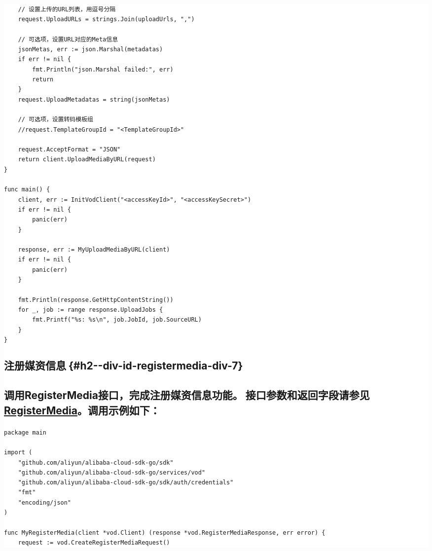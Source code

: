         // 设置上传的URL列表，用逗号分隔
        request.UploadURLs = strings.Join(uploadUrls, ",")
    
        // 可选项，设置URL对应的Meta信息
        jsonMetas, err := json.Marshal(metadatas)
        if err != nil {
            fmt.Println("json.Marshal failed:", err)
            return
        }
        request.UploadMetadatas = string(jsonMetas)
    
        // 可选项，设置转码模板组
        //request.TemplateGroupId = "<TemplateGroupId>"
    
        request.AcceptFormat = "JSON"
        return client.UploadMediaByURL(request)
    }
    
    func main() {
        client, err := InitVodClient("<accessKeyId>", "<accessKeySecret>")
        if err != nil {
            panic(err)
        }
    
        response, err := MyUploadMediaByURL(client)
        if err != nil {
            panic(err)
        }
    
        fmt.Println(response.GetHttpContentString())
        for _, job := range response.UploadJobs {
            fmt.Printf("%s: %s\n", job.JobId, job.SourceURL)
        }
    }



注册媒资信息 {#h2--div-id-registermedia-div-7}
----------------------------------------

调用RegisterMedia接口，完成注册媒资信息功能。
接口参数和返回字段请参见[RegisterMedia](/cn.zh-CN/服务端API/媒体上传/注册媒资信息.md)。调用示例如下： 
----------------------------------------------------------------------------------------------------------------------------------------------------

    package main
    
    import (
        "github.com/aliyun/alibaba-cloud-sdk-go/sdk"
        "github.com/aliyun/alibaba-cloud-sdk-go/services/vod"
        "github.com/aliyun/alibaba-cloud-sdk-go/sdk/auth/credentials"
        "fmt"
        "encoding/json"
    )
    
    func MyRegisterMedia(client *vod.Client) (response *vod.RegisterMediaResponse, err error) {
        request := vod.CreateRegisterMediaRequest()
    